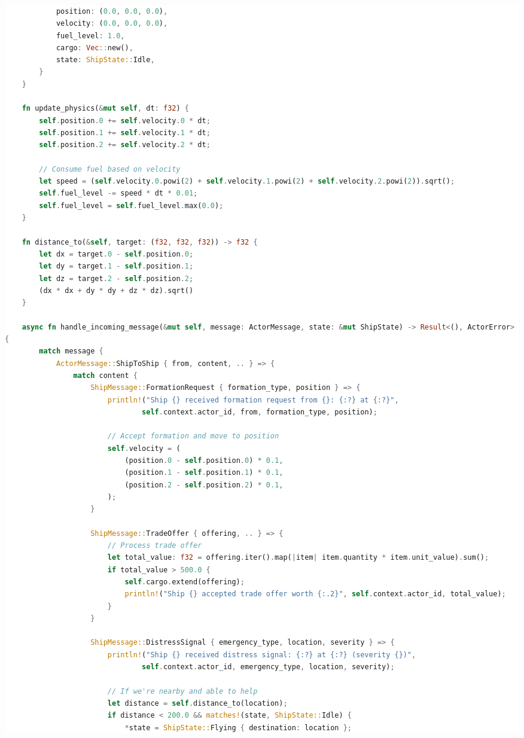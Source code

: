 ```rust
            position: (0.0, 0.0, 0.0),
            velocity: (0.0, 0.0, 0.0),
            fuel_level: 1.0,
            cargo: Vec::new(),
            state: ShipState::Idle,
        }
    }
    
    fn update_physics(&mut self, dt: f32) {
        self.position.0 += self.velocity.0 * dt;
        self.position.1 += self.velocity.1 * dt;
        self.position.2 += self.velocity.2 * dt;
        
        // Consume fuel based on velocity
        let speed = (self.velocity.0.powi(2) + self.velocity.1.powi(2) + self.velocity.2.powi(2)).sqrt();
        self.fuel_level -= speed * dt * 0.01;
        self.fuel_level = self.fuel_level.max(0.0);
    }
    
    fn distance_to(&self, target: (f32, f32, f32)) -> f32 {
        let dx = target.0 - self.position.0;
        let dy = target.1 - self.position.1;
        let dz = target.2 - self.position.2;
        (dx * dx + dy * dy + dz * dz).sqrt()
    }
    
    async fn handle_incoming_message(&mut self, message: ActorMessage, state: &mut ShipState) -> Result<(), ActorError> {
        match message {
            ActorMessage::ShipToShip { from, content, .. } => {
                match content {
                    ShipMessage::FormationRequest { formation_type, position } => {
                        println!("Ship {} received formation request from {}: {:?} at {:?}", 
                                self.context.actor_id, from, formation_type, position);
                        
                        // Accept formation and move to position
                        self.velocity = (
                            (position.0 - self.position.0) * 0.1,
                            (position.1 - self.position.1) * 0.1,
                            (position.2 - self.position.2) * 0.1,
                        );
                    }
                    
                    ShipMessage::TradeOffer { offering, .. } => {
                        // Process trade offer
                        let total_value: f32 = offering.iter().map(|item| item.quantity * item.unit_value).sum();
                        if total_value > 500.0 {
                            self.cargo.extend(offering);
                            println!("Ship {} accepted trade offer worth {:.2}", self.context.actor_id, total_value);
                        }
                    }
                    
                    ShipMessage::DistressSignal { emergency_type, location, severity } => {
                        println!("Ship {} received distress signal: {:?} at {:?} (severity {})", 
                                self.context.actor_id, emergency_type, location, severity);
                        
                        // If we're nearby and able to help
                        let distance = self.distance_to(location);
                        if distance < 200.0 && matches!(state, ShipState::Idle) {
                            *state = ShipState::Flying { destination: location };
```